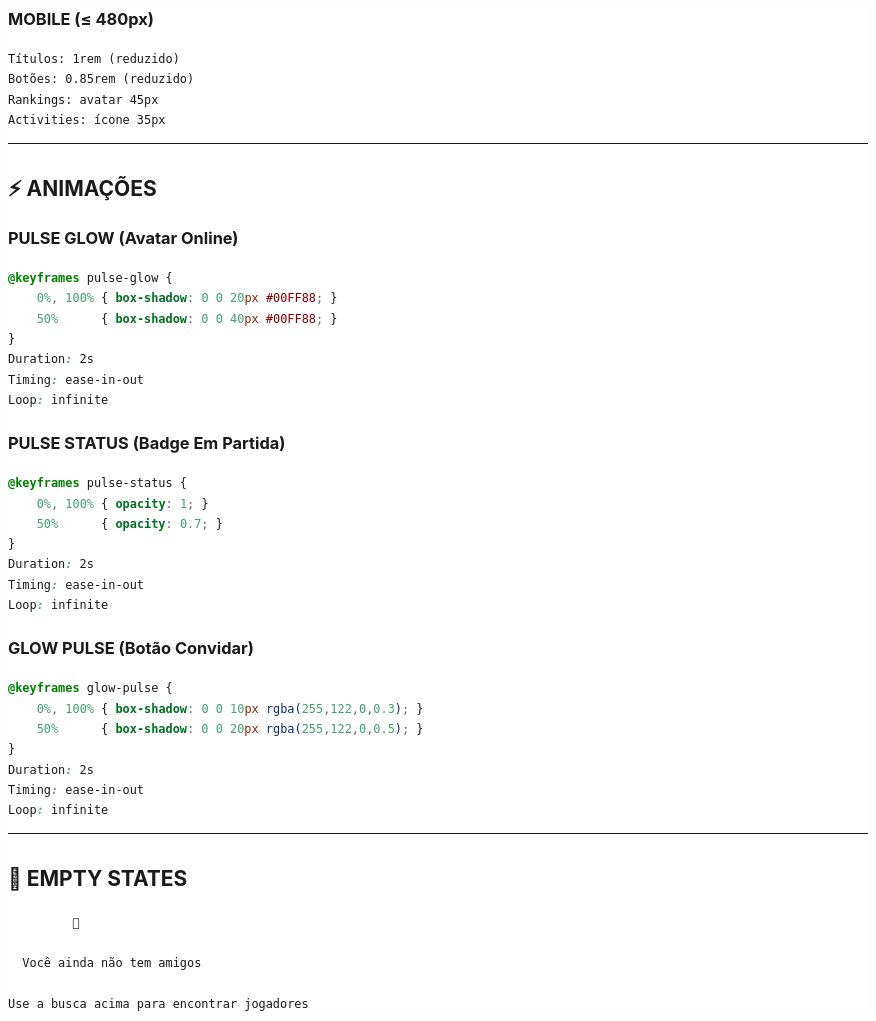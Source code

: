 ### MOBILE (≤ 480px)
```
Títulos: 1rem (reduzido)
Botões: 0.85rem (reduzido)
Rankings: avatar 45px
Activities: ícone 35px
```

---

## ⚡ ANIMAÇÕES

### PULSE GLOW (Avatar Online)
```css
@keyframes pulse-glow {
    0%, 100% { box-shadow: 0 0 20px #00FF88; }
    50%      { box-shadow: 0 0 40px #00FF88; }
}
Duration: 2s
Timing: ease-in-out
Loop: infinite
```

### PULSE STATUS (Badge Em Partida)
```css
@keyframes pulse-status {
    0%, 100% { opacity: 1; }
    50%      { opacity: 0.7; }
}
Duration: 2s
Timing: ease-in-out
Loop: infinite
```

### GLOW PULSE (Botão Convidar)
```css
@keyframes glow-pulse {
    0%, 100% { box-shadow: 0 0 10px rgba(255,122,0,0.3); }
    50%      { box-shadow: 0 0 20px rgba(255,122,0,0.5); }
}
Duration: 2s
Timing: ease-in-out
Loop: infinite
```

---

## 🎯 EMPTY STATES

```
         👥
         
  Você ainda não tem amigos
  
Use a busca acima para encontrar jogadores
```
